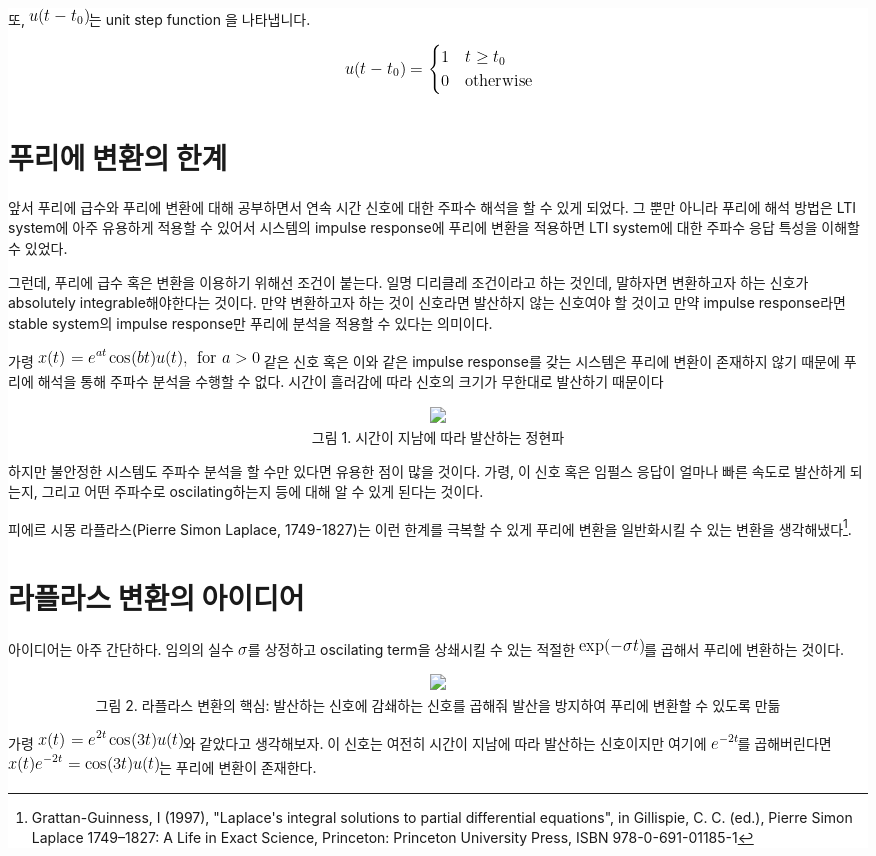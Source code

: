 또, <img src = "https://raw.githubusercontent.com/angeloyeo/angeloyeo.github.io/master/equations/2019-08-12-Laplace_transform/eq4.png">는 unit step function 을 나타냅니다.

<p align = "center"> <img src = "https://raw.githubusercontent.com/angeloyeo/angeloyeo.github.io/master/equations/2019-08-12-Laplace_transform/eq5.png"> </p>

# 푸리에 변환의 한계

앞서 푸리에 급수와 푸리에 변환에 대해 공부하면서 연속 시간 신호에 대한 주파수 해석을 할 수 있게 되었다. 그 뿐만 아니라 푸리에 해석 방법은 LTI system에 아주 유용하게 적용할 수 있어서 시스템의 impulse response에 푸리에 변환을 적용하면 LTI system에 대한 주파수 응답 특성을 이해할 수 있었다.

그런데, 푸리에 급수 혹은 변환을 이용하기 위해선 조건이 붙는다. 일명 디리클레 조건이라고 하는 것인데, 말하자면 변환하고자 하는 신호가 absolutely integrable해야한다는 것이다. 만약 변환하고자 하는 것이 신호라면 발산하지 않는 신호여야 할 것이고 만약 impulse response라면 stable system의 impulse response만 푸리에 분석을 적용할 수 있다는 의미이다. 

가령 <img src = "https://raw.githubusercontent.com/angeloyeo/angeloyeo.github.io/master/equations/2019-08-12-Laplace_transform/eq6.png"> 같은 신호 혹은 이와 같은 impulse response를 갖는 시스템은 푸리에 변환이 존재하지 않기 때문에 푸리에 해석을 통해 주파수 분석을 수행할 수 없다. 시간이 흘러감에 따라 신호의 크기가 무한대로 발산하기 때문이다

<p align = "center">
  <img width = "500" src = "https://raw.githubusercontent.com/angeloyeo/angeloyeo.github.io/master/pics/2019-08-12_Laplace_Transform/pic_diverging_cosine.png">
  <br>
  그림 1. 시간이 지남에 따라 발산하는 정현파
</p>

하지만 불안정한 시스템도 주파수 분석을 할 수만 있다면 유용한 점이 많을 것이다. 가령, 이 신호 혹은 임펄스 응답이 얼마나 빠른 속도로 발산하게 되는지, 그리고 어떤 주파수로 oscilating하는지 등에 대해 알 수 있게 된다는 것이다.

피에르 시몽 라플라스(Pierre Simon Laplace, 1749-1827)는 이런 한계를 극복할 수 있게 푸리에 변환을 일반화시킬 수 있는 변환을 생각해냈다[^1]. 

[^1]: Grattan-Guinness, I (1997), "Laplace's integral solutions to partial differential equations", in Gillispie, C. C. (ed.), Pierre Simon Laplace 1749–1827: A Life in Exact Science, Princeton: Princeton University Press, ISBN 978-0-691-01185-1

# 라플라스 변환의 아이디어

아이디어는 아주 간단하다. 임의의 실수 <img src = "https://raw.githubusercontent.com/angeloyeo/angeloyeo.github.io/master/equations/2019-08-12-Laplace_transform/eq7.png">를 상정하고 oscilating term을 상쇄시킬 수 있는 적절한 <img src = "https://raw.githubusercontent.com/angeloyeo/angeloyeo.github.io/master/equations/2019-08-12-Laplace_transform/eq8.png">를 곱해서 푸리에 변환하는 것이다.

<p align = "center">
  <img width = "700" src = "https://raw.githubusercontent.com/angeloyeo/angeloyeo.github.io/master/pics/2019-08-12_Laplace_Transform/pic_core_of_laplace_transform.png">
  <br>
  그림 2. 라플라스 변환의 핵심: 발산하는 신호에 감쇄하는 신호를 곱해줘 발산을 방지하여 푸리에 변환할 수 있도록 만듦
</p>

가령 <img src = "https://raw.githubusercontent.com/angeloyeo/angeloyeo.github.io/master/equations/2019-08-12-Laplace_transform/eq9.png">와 같았다고 생각해보자. 이 신호는 여전히 시간이 지남에 따라 발산하는 신호이지만 여기에 <img src = "https://raw.githubusercontent.com/angeloyeo/angeloyeo.github.io/master/equations/2019-08-12-Laplace_transform/eq10.png">를 곱해버린다면 <img src = "https://raw.githubusercontent.com/angeloyeo/angeloyeo.github.io/master/equations/2019-08-12-Laplace_transform/eq11.png">는 푸리에 변환이 존재한다. 
